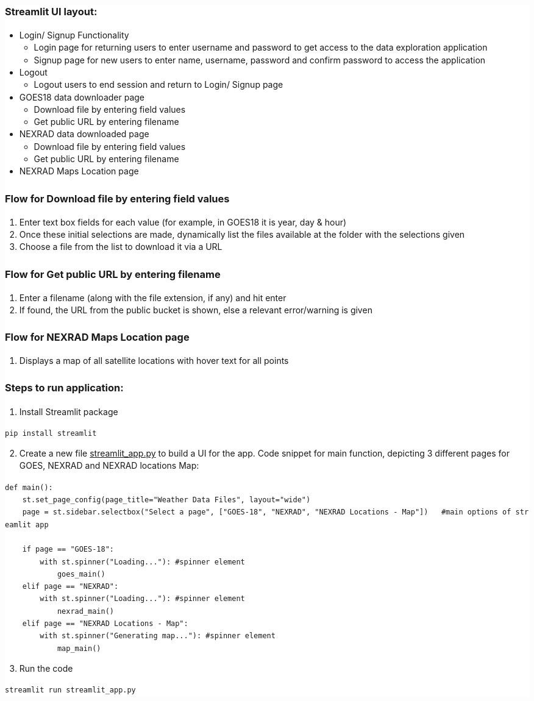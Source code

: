 ### Streamlit UI layout:

  - Login/ Signup Functionality
    - Login page for returning users to enter username and password to get access to the data exploration application
    - Signup page for new users to enter name, username, password and confirm password to access the application
  - Logout
    - Logout users to end session and return to Login/ Signup page
  - GOES18 data downloader page
      - Download file by entering field values
      - Get public URL by entering filename
  - NEXRAD data downloaded page
      - Download file by entering field values
      - Get public URL by entering filename
  - NEXRAD Maps Location page

### Flow for Download file by entering field values
1. Enter text box fields for each value (for example, in GOES18 it is year, day & hour)
2. Once these initial selections are made, dynamically list the files available at the folder with the selections given 
3. Choose a file from the list to download it via a URL

### Flow for Get public URL by entering filename
1. Enter a filename (along with the file extension, if any) and hit enter
2. If found, the URL from the public bucket is shown, else a relevant error/warning is given 

### Flow for NEXRAD Maps Location page
1. Displays a map of all satellite locations with hover text for all points

### Steps to run application:
1. Install Streamlit package

```
pip install streamlit
```

2. Create a new file [streamlit_app.py](streamlit_app.py) to build a UI for the app. Code snippet for main function, depicting 3 different pages for GOES, NEXRAD and NEXRAD locations Map:
```
def main():
    st.set_page_config(page_title="Weather Data Files", layout="wide")
    page = st.sidebar.selectbox("Select a page", ["GOES-18", "NEXRAD", "NEXRAD Locations - Map"])   #main options of streamlit app

    if page == "GOES-18":
        with st.spinner("Loading..."): #spinner element
            goes_main()
    elif page == "NEXRAD":
        with st.spinner("Loading..."): #spinner element
            nexrad_main()
    elif page == "NEXRAD Locations - Map":
        with st.spinner("Generating map..."): #spinner element
            map_main()

```
3. Run the code
```
streamlit run streamlit_app.py
```


[//]: # (These are reference links used in the body of this note and get stripped out when the markdown processor does its job. There is no need to format nicely because it shouldn't be seen. Thanks SO - http://stackoverflow.com/questions/4823468/store-comments-in-markdown-syntax)